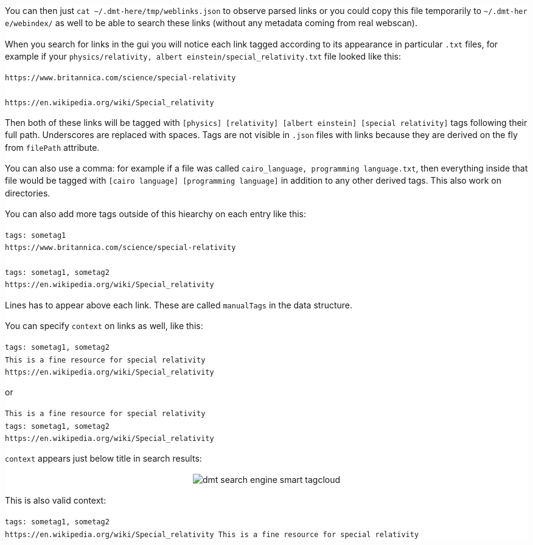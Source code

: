 You can then just `cat ~/.dmt-here/tmp/weblinks.json` to observe parsed links or you could copy this file temporarily to `~/.dmt-here/webindex/` as well to be able to search these links (without any metadata coming from real webscan).

When you search for links in the gui you will notice each link tagged according to its appearance in particular `.txt` files, for example if your `physics/relativity, albert einstein/special_relativity.txt` file looked like this:

```
https://www.britannica.com/science/special-relativity

https://en.wikipedia.org/wiki/Special_relativity
```

Then both of these links will be tagged with `[physics] [relativity] [albert einstein] [special relativity]` tags following their full path. Underscores are replaced with spaces. Tags are not visible in `.json` files with links because they are derived on the fly from `filePath` attribute.

You can also use a comma: for example if a file was called `cairo_language, programming language.txt`, then everything inside that file would be tagged with `[cairo language] [programming language]` in addition to any other derived tags. This also work on directories.

You can also add more tags outside of this hiearchy on each entry like this:

```
tags: sometag1
https://www.britannica.com/science/special-relativity

tags: sometag1, sometag2
https://en.wikipedia.org/wiki/Special_relativity
```

Lines has to appear above each link. These are called `manualTags` in the data structure.

You can specify `context` on links as well, like this:

```
tags: sometag1, sometag2
This is a fine resource for special relativity
https://en.wikipedia.org/wiki/Special_relativity
```

or

```
This is a fine resource for special relativity
tags: sometag1, sometag2
https://en.wikipedia.org/wiki/Special_relativity
```

`context` appears just below title in search results:

<p align="center"><img src="../img/link_context_example.png" alt="dmt search engine smart tagcloud" width="500px" /></p>

This is also valid context:

```
tags: sometag1, sometag2
https://en.wikipedia.org/wiki/Special_relativity This is a fine resource for special relativity
```
